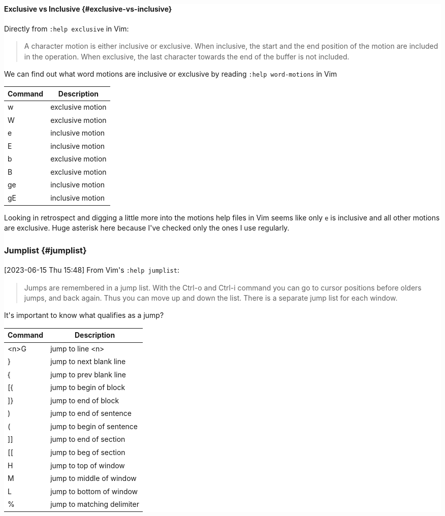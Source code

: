 
#### Exclusive vs Inclusive {#exclusive-vs-inclusive}

Directly from `:help exclusive` in Vim:

> A character motion is either inclusive or exclusive. When inclusive, the start and the end position of the motion are included in the operation. When exclusive, the last character towards the end of the buffer is not included.

We can find out what word motions are inclusive or exclusive by reading `:help word-motions` in Vim

| Command | Description      |
|---------|------------------|
| w       | exclusive motion |
| W       | exclusive motion |
| e       | inclusive motion |
| E       | inclusive motion |
| b       | exclusive motion |
| B       | exclusive motion |
| ge      | inclusive motion |
| gE      | inclusive motion |

Looking in retrospect and digging a little more into the motions help files in Vim seems like only `e` is inclusive and all other motions are exclusive. Huge asterisk here because I've checked only the ones I use regularly.


### Jumplist {#jumplist}

<span class="timestamp-wrapper"><span class="timestamp">[2023-06-15 Thu 15:48]</span></span> From Vim's `:help jumplist`:

> Jumps are remembered in a jump list. With the Ctrl-o and Ctrl-i command you can go to cursor positions before olders jumps, and back again. Thus you can move up and down the list. There is a separate jump list for each window.

It's important to know what qualifies as a jump?

| Command    | Description                |
|------------|----------------------------|
| &lt;n&gt;G | jump to line &lt;n&gt;     |
| }          | jump to next blank line    |
| {          | jump to prev blank line    |
| [{         | jump to begin of block     |
| ]}         | jump to end of block       |
| )          | jump to end of sentence    |
| (          | jump to begin of sentence  |
| ]]         | jump to end of section     |
| [[         | jump to beg of section     |
| H          | jump to top of window      |
| M          | jump to middle of window   |
| L          | jump to bottom of window   |
| %          | jump to matching delimiter |